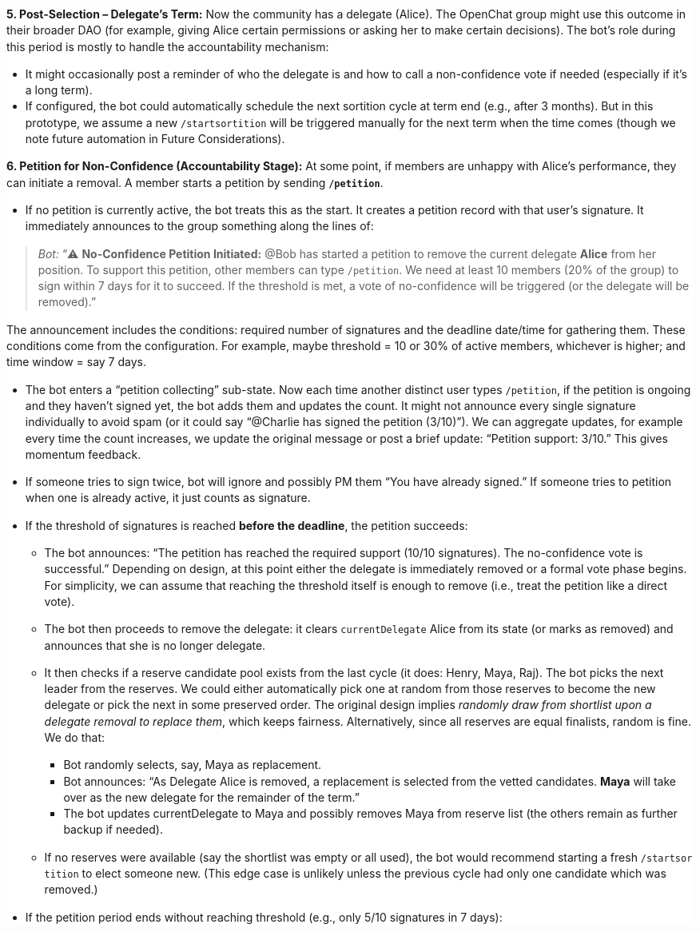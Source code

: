 **5. Post-Selection – Delegate’s Term:** Now the community has a delegate (Alice). The OpenChat group might use this outcome in their broader DAO (for example, giving Alice certain permissions or asking her to make certain decisions). The bot’s role during this period is mostly to handle the accountability mechanism:

* It might occasionally post a reminder of who the delegate is and how to call a non-confidence vote if needed (especially if it’s a long term).
* If configured, the bot could automatically schedule the next sortition cycle at term end (e.g., after 3 months). But in this prototype, we assume a new `/startsortition` will be triggered manually for the next term when the time comes (though we note future automation in Future Considerations).

**6. Petition for Non-Confidence (Accountability Stage):** At some point, if members are unhappy with Alice’s performance, they can initiate a removal. A member starts a petition by sending **`/petition`**.

* If no petition is currently active, the bot treats this as the start. It creates a petition record with that user’s signature. It immediately announces to the group something along the lines of:

> *Bot:* “⚠️ **No-Confidence Petition Initiated:** @Bob has started a petition to remove the current delegate **Alice** from her position. To support this petition, other members can type `/petition`. We need at least 10 members (20% of the group) to sign within 7 days for it to succeed. If the threshold is met, a vote of no-confidence will be triggered (or the delegate will be removed).”

The announcement includes the conditions: required number of signatures and the deadline date/time for gathering them. These conditions come from the configuration. For example, maybe threshold = 10 or 30% of active members, whichever is higher; and time window = say 7 days.

* The bot enters a “petition collecting” sub-state. Now each time another distinct user types `/petition`, if the petition is ongoing and they haven’t signed yet, the bot adds them and updates the count. It might not announce every single signature individually to avoid spam (or it could say “@Charlie has signed the petition (3/10)”). We can aggregate updates, for example every time the count increases, we update the original message or post a brief update: “Petition support: 3/10.” This gives momentum feedback.
* If someone tries to sign twice, bot will ignore and possibly PM them “You have already signed.” If someone tries to petition when one is already active, it just counts as signature.
* If the threshold of signatures is reached **before the deadline**, the petition succeeds:

  * The bot announces: “The petition has reached the required support (10/10 signatures). The no-confidence vote is successful.” Depending on design, at this point either the delegate is immediately removed or a formal vote phase begins. For simplicity, we can assume that reaching the threshold itself is enough to remove (i.e., treat the petition like a direct vote).
  * The bot then proceeds to remove the delegate: it clears `currentDelegate` Alice from its state (or marks as removed) and announces that she is no longer delegate.
  * It then checks if a reserve candidate pool exists from the last cycle (it does: Henry, Maya, Raj). The bot picks the next leader from the reserves. We could either automatically pick one at random from those reserves to become the new delegate or pick the next in some preserved order. The original design implies *randomly draw from shortlist upon a delegate removal to replace them*, which keeps fairness. Alternatively, since all reserves are equal finalists, random is fine. We do that:

    * Bot randomly selects, say, Maya as replacement.
    * Bot announces: “As Delegate Alice is removed, a replacement is selected from the vetted candidates. **Maya** will take over as the new delegate for the remainder of the term.”
    * The bot updates currentDelegate to Maya and possibly removes Maya from reserve list (the others remain as further backup if needed).
  * If no reserves were available (say the shortlist was empty or all used), the bot would recommend starting a fresh `/startsortition` to elect someone new. (This edge case is unlikely unless the previous cycle had only one candidate which was removed.)
* If the petition period ends without reaching threshold (e.g., only 5/10 signatures in 7 days):
